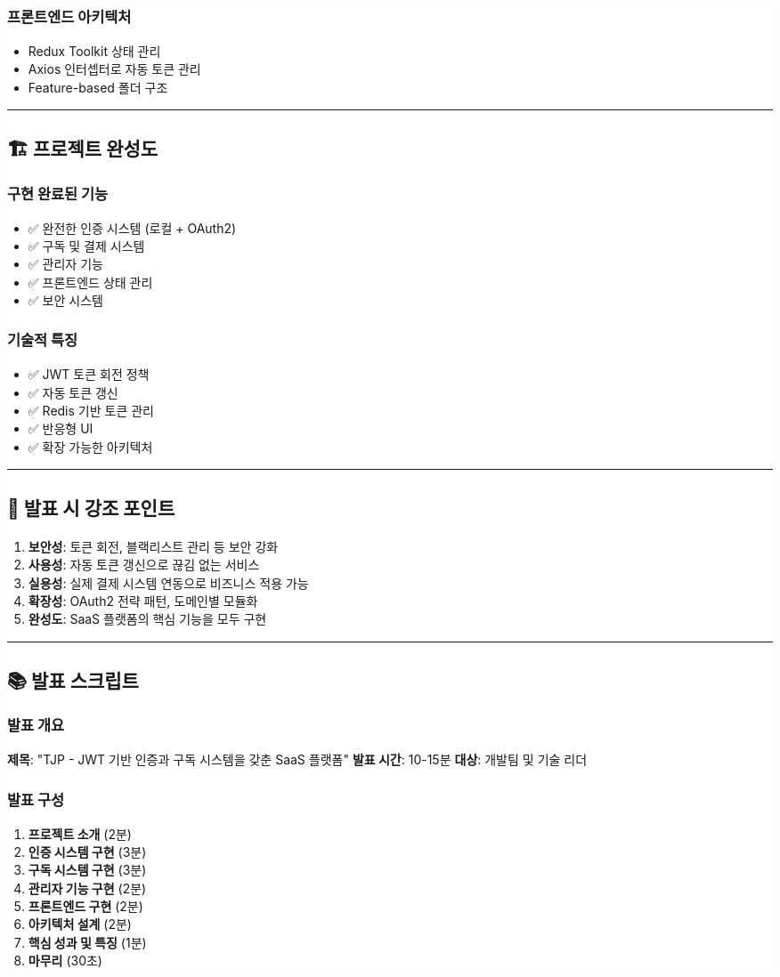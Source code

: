 ### 프론트엔드 아키텍처
- Redux Toolkit 상태 관리
- Axios 인터셉터로 자동 토큰 관리
- Feature-based 폴더 구조

---

## 🏗️ 프로젝트 완성도

### 구현 완료된 기능
- ✅ 완전한 인증 시스템 (로컬 + OAuth2)
- ✅ 구독 및 결제 시스템
- ✅ 관리자 기능
- ✅ 프론트엔드 상태 관리
- ✅ 보안 시스템

### 기술적 특징
- ✅ JWT 토큰 회전 정책
- ✅ 자동 토큰 갱신
- ✅ Redis 기반 토큰 관리
- ✅ 반응형 UI
- ✅ 확장 가능한 아키텍처

---

## 🎯 발표 시 강조 포인트

1. **보안성**: 토큰 회전, 블랙리스트 관리 등 보안 강화
2. **사용성**: 자동 토큰 갱신으로 끊김 없는 서비스
3. **실용성**: 실제 결제 시스템 연동으로 비즈니스 적용 가능
4. **확장성**: OAuth2 전략 패턴, 도메인별 모듈화
5. **완성도**: SaaS 플랫폼의 핵심 기능을 모두 구현

---

## 📚 발표 스크립트

### 발표 개요
**제목**: "TJP - JWT 기반 인증과 구독 시스템을 갖춘 SaaS 플랫폼"
**발표 시간**: 10-15분
**대상**: 개발팀 및 기술 리더

### 발표 구성
1. **프로젝트 소개** (2분)
2. **인증 시스템 구현** (3분)
3. **구독 시스템 구현** (3분)
4. **관리자 기능 구현** (2분)
5. **프론트엔드 구현** (2분)
6. **아키텍처 설계** (2분)
7. **핵심 성과 및 특징** (1분)
8. **마무리** (30초)
